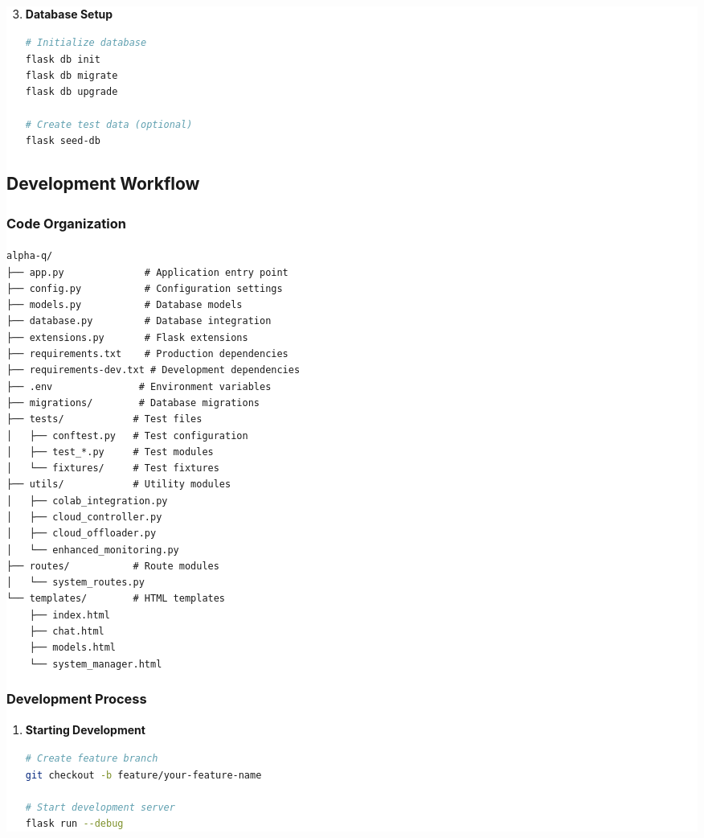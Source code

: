 3. **Database Setup**
   ```bash
   # Initialize database
   flask db init
   flask db migrate
   flask db upgrade

   # Create test data (optional)
   flask seed-db
   ```

## Development Workflow

### Code Organization

```
alpha-q/
├── app.py              # Application entry point
├── config.py           # Configuration settings
├── models.py           # Database models
├── database.py         # Database integration
├── extensions.py       # Flask extensions
├── requirements.txt    # Production dependencies
├── requirements-dev.txt # Development dependencies
├── .env               # Environment variables
├── migrations/        # Database migrations
├── tests/            # Test files
│   ├── conftest.py   # Test configuration
│   ├── test_*.py     # Test modules
│   └── fixtures/     # Test fixtures
├── utils/            # Utility modules
│   ├── colab_integration.py
│   ├── cloud_controller.py
│   ├── cloud_offloader.py
│   └── enhanced_monitoring.py
├── routes/           # Route modules
│   └── system_routes.py
└── templates/        # HTML templates
    ├── index.html
    ├── chat.html
    ├── models.html
    └── system_manager.html
```

### Development Process

1. **Starting Development**
   ```bash
   # Create feature branch
   git checkout -b feature/your-feature-name

   # Start development server
   flask run --debug
   ```
